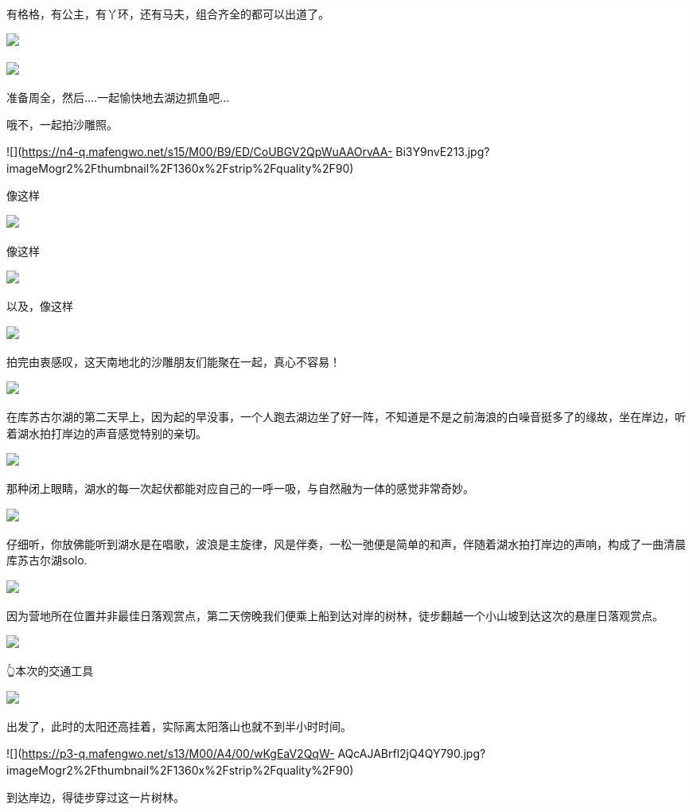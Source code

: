 有格格，有公主，有丫环，还有马夫，组合齐全的都可以出道了。

![](https://n3-q.mafengwo.net/s13/M00/9E/61/wKgEaV2QpXGADfmVABD4VHjhv2E067.jpg?imageMogr2%2Fthumbnail%2F1360x%2Fstrip%2Fquality%2F90)

![](https://n1-q.mafengwo.net/s15/M00/B9/FE/CoUBGV2QpXSAbPkzAA6nUkCY61M055.jpg?imageMogr2%2Fthumbnail%2F1360x%2Fstrip%2Fquality%2F90)

准备周全，然后....一起愉快地去湖边抓鱼吧...

哦不，一起拍沙雕照。

![](https://n4-q.mafengwo.net/s15/M00/B9/ED/CoUBGV2QpWuAAOrvAA-
Bi3Y9nvE213.jpg?imageMogr2%2Fthumbnail%2F1360x%2Fstrip%2Fquality%2F90)

像这样

![](https://b4-q.mafengwo.net/s13/M00/9E/57/wKgEaV2QpW2ABeLRAAtDkrYOTjI411.jpg?imageMogr2%2Fthumbnail%2F1360x%2Fstrip%2Fquality%2F90)

像这样

![](https://n3-q.mafengwo.net/s13/M00/41/17/wKgEaV2QaHaAJcacAA8_UkwKSnw010.jpg?imageMogr2%2Fthumbnail%2F1360x%2Fstrip%2Fquality%2F90)

以及，像这样

![](https://p3-q.mafengwo.net/s13/M00/9E/C0/wKgEaV2QpbOActjKABFi_WAoHtI887.JPG?imageMogr2%2Fthumbnail%2F1360x%2Fstrip%2Fquality%2F90)

拍完由衷感叹，这天南地北的沙雕朋友们能聚在一起，真心不容易！

![](https://n1-q.mafengwo.net/s6/M00/CE/44/wKgB4l2PLn6AJmIeABG5zRfyehs061.jpg?imageMogr2%2Fthumbnail%2F1360x%2Fstrip%2Fquality%2F90)

在库苏古尔湖的第二天早上，因为起的早没事，一个人跑去湖边坐了好一阵，不知道是不是之前海浪的白噪音挺多了的缘故，坐在岸边，听着湖水拍打岸边的声音感觉特别的亲切。

![](https://n1-q.mafengwo.net/s15/M00/C2/6E/CoUBGV2QqsiAEv95ABB8sevNtvQ256.jpg?imageMogr2%2Fthumbnail%2F1360x%2Fstrip%2Fquality%2F90)

那种闭上眼睛，湖水的每一次起伏都能对应自己的一呼一吸，与自然融为一体的感觉非常奇妙。

![](https://p4-q.mafengwo.net/s13/M00/A6/C1/wKgEaV2Qq0qAcfcQAAzbuLYn_1E603.jpg?imageMogr2%2Fthumbnail%2F1360x%2Fstrip%2Fquality%2F90)

仔细听，你放佛能听到湖水是在唱歌，波浪是主旋律，风是伴奏，一松一弛便是简单的和声，伴随着湖水拍打岸边的声响，构成了一曲清晨库苏古尔湖solo.

![](https://p2-q.mafengwo.net/s13/M00/A6/01/wKgEaV2QqsaAcvpdAA820hbn0GY279.jpg?imageMogr2%2Fthumbnail%2F1360x%2Fstrip%2Fquality%2F90)

因为营地所在位置并非最佳日落观赏点，第二天傍晚我们便乘上船到达对岸的树林，徒步翻越一个小山坡到达这次的悬崖日落观赏点。

![](https://p2-q.mafengwo.net/s15/M00/C0/32/CoUBGV2QqW6AFtYVAA58as6vrj8187.jpg?imageMogr2%2Fthumbnail%2F1360x%2Fstrip%2Fquality%2F90)

👆本次的交通工具

![](https://n1-q.mafengwo.net/s13/M00/A4/03/wKgEaV2QqXGAFPISAAz4VI0B_V0053.jpg?imageMogr2%2Fthumbnail%2F1360x%2Fstrip%2Fquality%2F90)

出发了，此时的太阳还高挂着，实际离太阳落山也就不到半小时时间。

![](https://p3-q.mafengwo.net/s13/M00/A4/00/wKgEaV2QqW-
AQcAJABrfl2jQ4QY790.jpg?imageMogr2%2Fthumbnail%2F1360x%2Fstrip%2Fquality%2F90)

到达岸边，得徒步穿过这一片树林。
